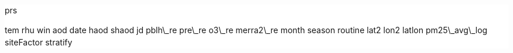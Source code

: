 prs
</th>
<th style="text-align:right;">
tem
</th>
<th style="text-align:right;">
rhu
</th>
<th style="text-align:right;">
win
</th>
<th style="text-align:right;">
aod
</th>
<th style="text-align:left;">
date
</th>
<th style="text-align:right;">
haod
</th>
<th style="text-align:right;">
shaod
</th>
<th style="text-align:right;">
jd
</th>
<th style="text-align:right;">
pblh\_re
</th>
<th style="text-align:right;">
pre\_re
</th>
<th style="text-align:right;">
o3\_re
</th>
<th style="text-align:right;">
merra2\_re
</th>
<th style="text-align:right;">
month
</th>
<th style="text-align:right;">
season
</th>
<th style="text-align:right;">
routine
</th>
<th style="text-align:right;">
lat2
</th>
<th style="text-align:right;">
lon2
</th>
<th style="text-align:right;">
latlon
</th>
<th style="text-align:right;">
pm25\_avg\_log
</th>
<th style="text-align:right;">
siteFactor
</th>
<th style="text-align:right;">
stratify